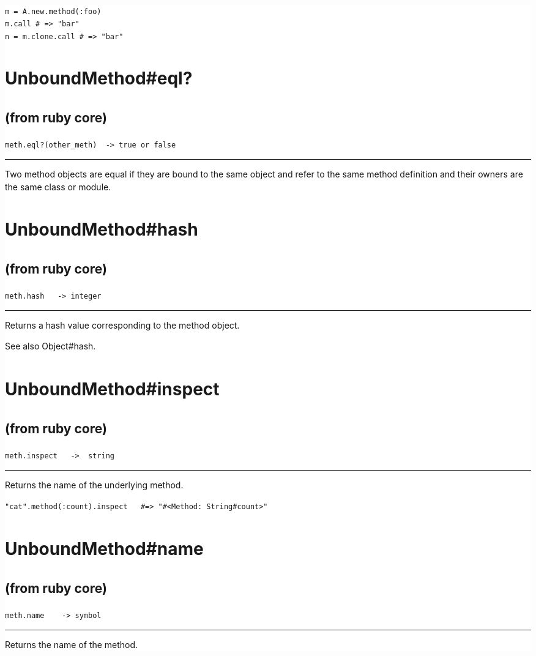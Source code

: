     m = A.new.method(:foo)
    m.call # => "bar"
    n = m.clone.call # => "bar"


# UnboundMethod#eql?

(from ruby core)
---
    meth.eql?(other_meth)  -> true or false

---

Two method objects are equal if they are bound to the same object and refer to
the same method definition and their owners are the same class or module.


# UnboundMethod#hash

(from ruby core)
---
    meth.hash   -> integer

---

Returns a hash value corresponding to the method object.

See also Object#hash.


# UnboundMethod#inspect

(from ruby core)
---
    meth.inspect   ->  string

---

Returns the name of the underlying method.

    "cat".method(:count).inspect   #=> "#<Method: String#count>"


# UnboundMethod#name

(from ruby core)
---
    meth.name    -> symbol

---

Returns the name of the method.
